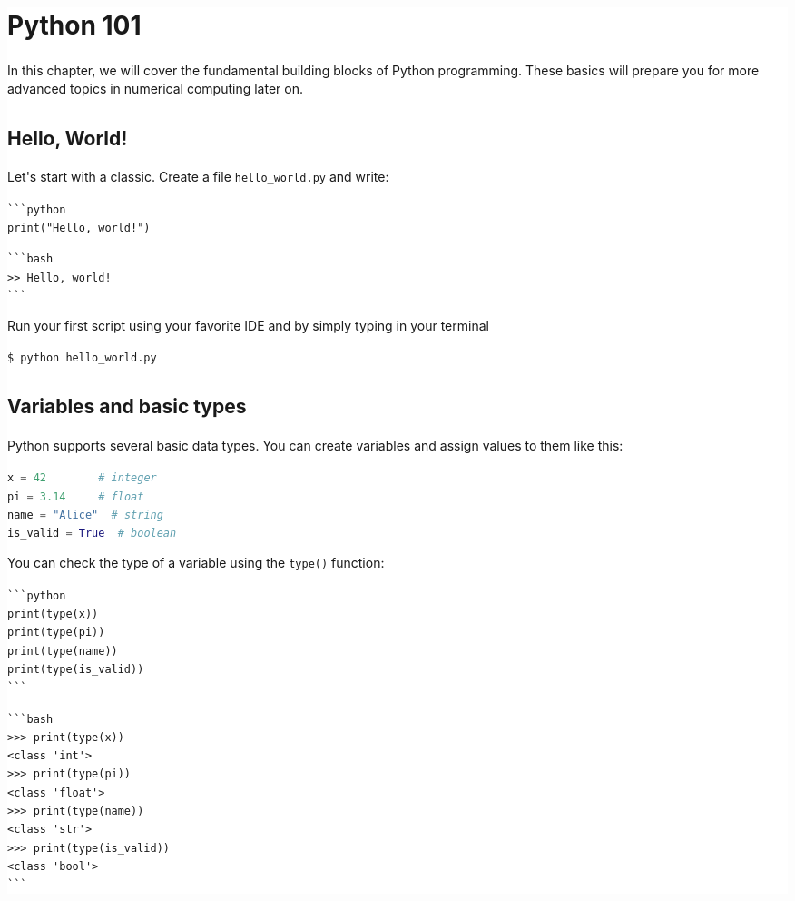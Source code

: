 # Python 101

In this chapter, we will cover the fundamental building blocks of Python programming. These basics will prepare you for more advanced topics in numerical computing later on.

## Hello, World!

Let's start with a classic. Create a file `hello_world.py` and write:

````{tab} Code
```python
print("Hello, world!")
````

````{tab} Output
```bash
>> Hello, world!
```
````

Run your first script using your favorite IDE and by simply typing in your terminal

```bash
$ python hello_world.py
```

## Variables and basic types

Python supports several basic data types. You can create variables and assign values to them like this:

```python
x = 42        # integer
pi = 3.14     # float
name = "Alice"  # string
is_valid = True  # boolean
```

You can check the type of a variable using the `type()` function:

````{tab} Code
```python
print(type(x))
print(type(pi))
print(type(name))
print(type(is_valid))
```
````

````{tab} Output
```bash
>>> print(type(x))
<class 'int'>
>>> print(type(pi))
<class 'float'>
>>> print(type(name))
<class 'str'>
>>> print(type(is_valid))
<class 'bool'>
```
````
